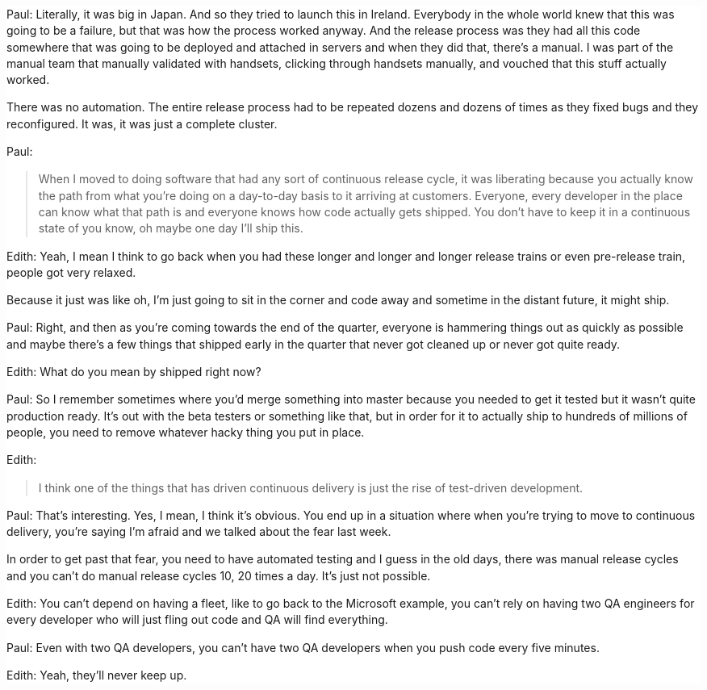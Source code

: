 Paul: Literally, it was big in Japan. And so they tried to launch this in Ireland. Everybody in the whole world knew that this was going to be a failure, but that was how the process worked anyway. And the release process was they had all this code somewhere that was going to be deployed and attached in servers and when they did that, there’s a manual. I was part of the manual team that manually validated with handsets, clicking through handsets manually, and vouched that this stuff actually worked.

There was no automation. The entire release process had to be repeated dozens and dozens of times as they fixed bugs and they reconfigured. It was, it was just a complete cluster.

Paul:


<blockquote>When I moved to doing software that had any sort of continuous release cycle, it was liberating because you actually know the path from what you’re doing on a day-to-day basis to it arriving at customers. Everyone, every developer in the place can know what that path is and everyone knows how code actually gets shipped. You don’t have to keep it in a continuous state of you know, oh maybe one day I’ll ship this.</blockquote>


Edith: Yeah, I mean I think to go back when you had these longer and longer and longer release trains or even pre-release train, people got very relaxed.

Because it just was like oh, I’m just going to sit in the corner and code away and sometime in the distant future, it might ship.

Paul: Right, and then as you’re coming towards the end of the quarter, everyone is hammering things out as quickly as possible and maybe there’s a few things that shipped early in the quarter that never got cleaned up or never got quite ready.

Edith: What do you mean by shipped right now?

Paul: So I remember sometimes where you’d merge something into master because you needed to get it tested but it wasn’t quite production ready. It’s out with the beta testers or something like that, but in order for it to actually ship to hundreds of millions of people, you need to remove whatever hacky thing you put in place.

Edith:


<blockquote>I think one of the things that has driven continuous delivery is just the rise of test-driven development.</blockquote>


Paul: That’s interesting. Yes, I mean, I think it’s obvious. You end up in a situation where when you’re trying to move to continuous delivery, you’re saying I’m afraid and we talked about the fear last week.

In order to get past that fear, you need to have automated testing and I guess in the old days, there was manual release cycles and you can’t do manual release cycles 10, 20 times a day. It’s just not possible.

Edith: You can’t depend on having a fleet, like to go back to the Microsoft example, you can’t rely on having two QA engineers for every developer who will just fling out code and QA will find everything.

Paul: Even with two QA developers, you can’t have two QA developers when you push code every five minutes.

Edith: Yeah, they’ll never keep up.
